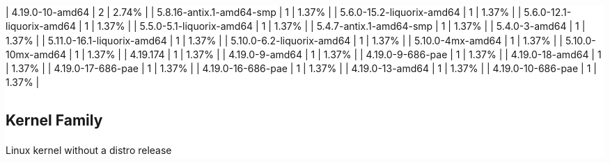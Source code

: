 | 4.19.0-10-amd64            | 2         | 2.74%   |
| 5.8.16-antix.1-amd64-smp   | 1         | 1.37%   |
| 5.6.0-15.2-liquorix-amd64  | 1         | 1.37%   |
| 5.6.0-12.1-liquorix-amd64  | 1         | 1.37%   |
| 5.5.0-5.1-liquorix-amd64   | 1         | 1.37%   |
| 5.4.7-antix.1-amd64-smp    | 1         | 1.37%   |
| 5.4.0-3-amd64              | 1         | 1.37%   |
| 5.11.0-16.1-liquorix-amd64 | 1         | 1.37%   |
| 5.10.0-6.2-liquorix-amd64  | 1         | 1.37%   |
| 5.10.0-4mx-amd64           | 1         | 1.37%   |
| 5.10.0-10mx-amd64          | 1         | 1.37%   |
| 4.19.174                   | 1         | 1.37%   |
| 4.19.0-9-amd64             | 1         | 1.37%   |
| 4.19.0-9-686-pae           | 1         | 1.37%   |
| 4.19.0-18-amd64            | 1         | 1.37%   |
| 4.19.0-17-686-pae          | 1         | 1.37%   |
| 4.19.0-16-686-pae          | 1         | 1.37%   |
| 4.19.0-13-amd64            | 1         | 1.37%   |
| 4.19.0-10-686-pae          | 1         | 1.37%   |

Kernel Family
-------------

Linux kernel without a distro release
